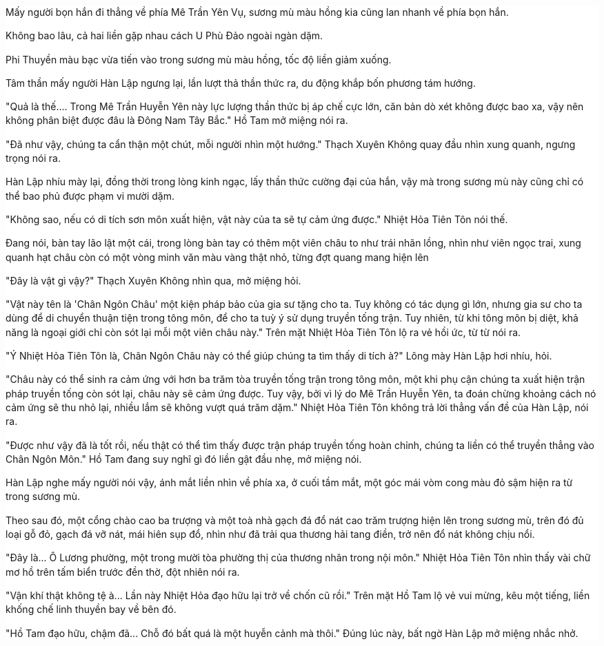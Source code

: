 Mấy người bọn hắn đi thẳng về phía Mê Trần Yên Vụ, sương mù màu hồng kia cũng lan nhanh về phía bọn hắn.

Không bao lâu, cả hai liền gặp nhau cách U Phù Đảo ngoài ngàn dặm.

Phi Thuyền màu bạc vừa tiến vào trong sương mù màu hồng, tốc độ liền giảm xuống.

Tâm thần mấy người Hàn Lập ngưng lại, lần lượt thả thần thức ra, du động khắp bốn phương tám hướng.

"Quả là thế.... Trong Mê Trần Huyễn Yên này lực lượng thần thức bị áp chế cực lớn, căn bản dò xét không được bao xa, vậy nên không phân biệt được đâu là Đông Nam Tây Bắc." Hồ Tam mở miệng nói ra.

"Đã như vậy, chúng ta cẩn thận một chút, mỗi người nhìn một hướng." Thạch Xuyên Không quay đầu nhìn xung quanh, ngưng trọng nói ra.

Hàn Lập nhíu mày lại, đồng thời trong lòng kinh ngạc, lấy thần thức cường đại của hắn, vậy mà trong sương mù này cũng chỉ có thể bao phủ được phạm vi mười dặm.

"Không sao, nếu có di tích sơn môn xuất hiện, vật này của ta sẽ tự cảm ứng được." Nhiệt Hỏa Tiên Tôn nói thế.

Đang nói, bàn tay lão lật một cái, trong lòng bàn tay có thêm một viên châu to như trái nhãn lồng, nhìn như viên ngọc trai, xung quanh hạt châu còn có một vòng minh văn màu vàng thật nhỏ, từng đợt quang mang hiện lên

"Đây là vật gì vậy?" Thạch Xuyên Không nhìn qua, mở miệng hỏi.

"Vật này tên là 'Chân Ngôn Châu' một kiện pháp bảo của gia sư tặng cho ta. Tuy không có tác dụng gì lớn, nhưng gia sư cho ta dùng để di chuyển thuận tiện trong tông môn, để cho ta tuỳ ý sử dụng truyền tống trận. Tuy nhiên, từ khi tông môn bị diệt, khả năng là ngoại giới chỉ còn sót lại mỗi một viên châu này." Trên mặt Nhiệt Hỏa Tiên Tôn lộ ra vẻ hồi ức, từ từ nói ra.

"Ý Nhiệt Hỏa Tiên Tôn là, Chân Ngôn Châu này có thể giúp chúng ta tìm thấy di tích à?" Lông mày Hàn Lập hơi nhíu, hỏi.

"Châu này có thể sinh ra cảm ứng với hơn ba trăm tòa truyền tống trận trong tông môn, một khi phụ cận chúng ta xuất hiện trận pháp truyền tống còn sót lại, châu này sẽ cảm ứng được. Tuy vậy, bởi vì lý do Mê Trần Huyễn Yên, ta đoán chừng khoảng cách nó cảm ứng sẽ thu nhỏ lại, nhiều lắm sẽ không vượt quá trăm dặm." Nhiệt Hỏa Tiên Tôn không trả lời thẳng vấn đề của Hàn Lập, nói ra.

"Được như vậy đã là tốt rồi, nếu thật có thể tìm thấy được trận pháp truyền tống hoàn chỉnh, chúng ta liền có thể truyền thẳng vào Chân Ngôn Môn." Hồ Tam đang suy nghĩ gì đó liền gật đầu nhẹ, mở miệng nói.

Hàn Lập nghe mấy người nói vậy, ánh mắt liền nhìn về phía xa, ở cuối tầm mắt, một góc mái vòm cong màu đỏ sậm hiện ra từ trong sương mù.

Theo sau đó, một cổng chào cao ba trượng và một toà nhà gạch đá đổ nát cao trăm trượng hiện lên trong sương mù, trên đó đủ loại gỗ đỏ, gạch đá vỡ nát, mái hiên sụp đổ, nhìn như đã trải qua thương hải tang điền, trở nên đổ nát không chịu nổi.

"Đây là... Ô Lương phường, một trong mười tòa phường thị của thương nhân trong nội môn." Nhiệt Hỏa Tiên Tôn nhìn thấy vài chữ mơ hồ trên tấm biển trước đền thờ, đột nhiên nói ra.

"Vận khí thật không tệ à... Lần này Nhiệt Hỏa đạo hữu lại trở về chốn cũ rồi." Trên mặt Hồ Tam lộ vẻ vui mừng, kêu một tiếng, liền khống chế linh thuyền bay về bên đó.

"Hồ Tam đạo hữu, chậm đã... Chỗ đó bất quá là một huyễn cảnh mà thôi." Đúng lúc này, bất ngờ Hàn Lập mở miệng nhắc nhở.
